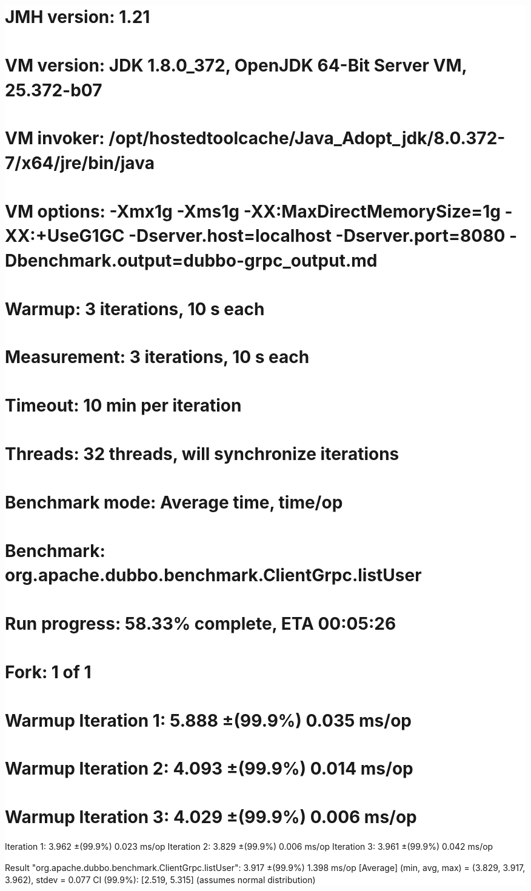 
# JMH version: 1.21
# VM version: JDK 1.8.0_372, OpenJDK 64-Bit Server VM, 25.372-b07
# VM invoker: /opt/hostedtoolcache/Java_Adopt_jdk/8.0.372-7/x64/jre/bin/java
# VM options: -Xmx1g -Xms1g -XX:MaxDirectMemorySize=1g -XX:+UseG1GC -Dserver.host=localhost -Dserver.port=8080 -Dbenchmark.output=dubbo-grpc_output.md
# Warmup: 3 iterations, 10 s each
# Measurement: 3 iterations, 10 s each
# Timeout: 10 min per iteration
# Threads: 32 threads, will synchronize iterations
# Benchmark mode: Average time, time/op
# Benchmark: org.apache.dubbo.benchmark.ClientGrpc.listUser

# Run progress: 58.33% complete, ETA 00:05:26
# Fork: 1 of 1
# Warmup Iteration   1: 5.888 ±(99.9%) 0.035 ms/op
# Warmup Iteration   2: 4.093 ±(99.9%) 0.014 ms/op
# Warmup Iteration   3: 4.029 ±(99.9%) 0.006 ms/op
Iteration   1: 3.962 ±(99.9%) 0.023 ms/op
Iteration   2: 3.829 ±(99.9%) 0.006 ms/op
Iteration   3: 3.961 ±(99.9%) 0.042 ms/op


Result "org.apache.dubbo.benchmark.ClientGrpc.listUser":
  3.917 ±(99.9%) 1.398 ms/op [Average]
  (min, avg, max) = (3.829, 3.917, 3.962), stdev = 0.077
  CI (99.9%): [2.519, 5.315] (assumes normal distribution)

